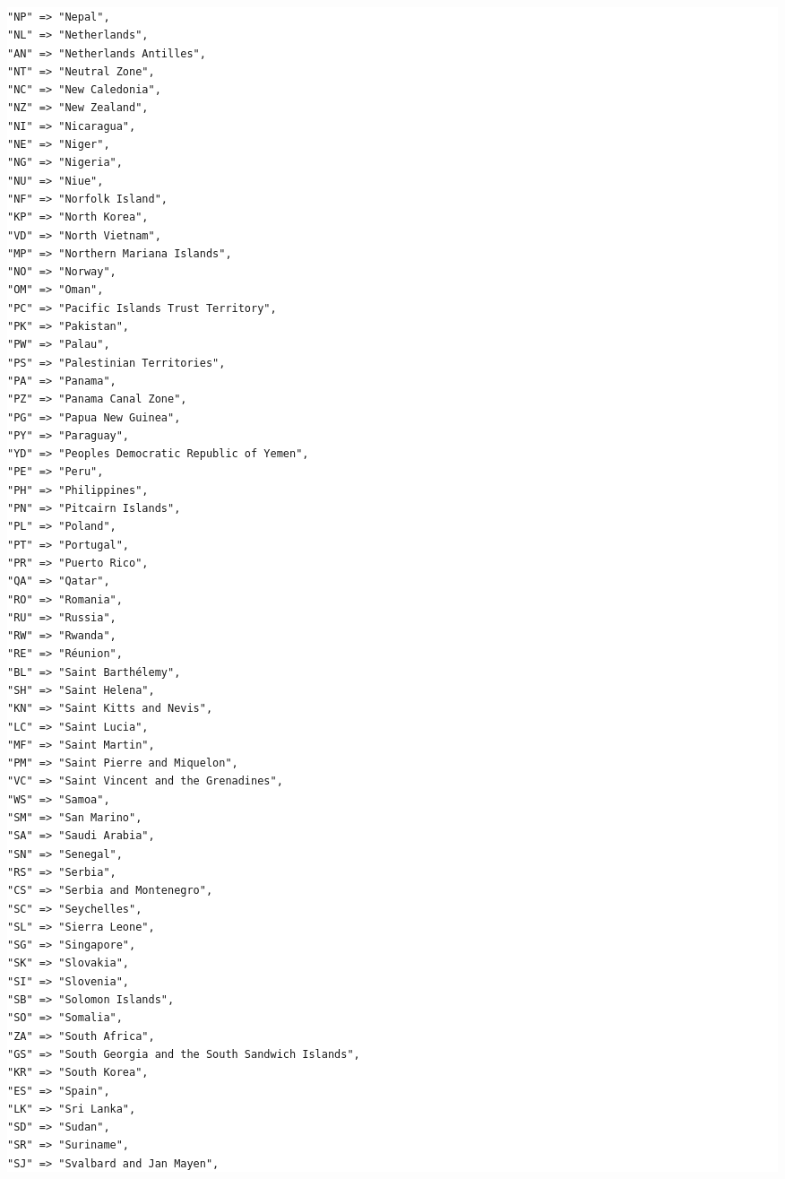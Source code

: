     "NP" => "Nepal",
    "NL" => "Netherlands",
    "AN" => "Netherlands Antilles",
    "NT" => "Neutral Zone",
    "NC" => "New Caledonia",
    "NZ" => "New Zealand",
    "NI" => "Nicaragua",
    "NE" => "Niger",
    "NG" => "Nigeria",
    "NU" => "Niue",
    "NF" => "Norfolk Island",
    "KP" => "North Korea",
    "VD" => "North Vietnam",
    "MP" => "Northern Mariana Islands",
    "NO" => "Norway",
    "OM" => "Oman",
    "PC" => "Pacific Islands Trust Territory",
    "PK" => "Pakistan",
    "PW" => "Palau",
    "PS" => "Palestinian Territories",
    "PA" => "Panama",
    "PZ" => "Panama Canal Zone",
    "PG" => "Papua New Guinea",
    "PY" => "Paraguay",
    "YD" => "Peoples Democratic Republic of Yemen",
    "PE" => "Peru",
    "PH" => "Philippines",
    "PN" => "Pitcairn Islands",
    "PL" => "Poland",
    "PT" => "Portugal",
    "PR" => "Puerto Rico",
    "QA" => "Qatar",
    "RO" => "Romania",
    "RU" => "Russia",
    "RW" => "Rwanda",
    "RE" => "Réunion",
    "BL" => "Saint Barthélemy",
    "SH" => "Saint Helena",
    "KN" => "Saint Kitts and Nevis",
    "LC" => "Saint Lucia",
    "MF" => "Saint Martin",
    "PM" => "Saint Pierre and Miquelon",
    "VC" => "Saint Vincent and the Grenadines",
    "WS" => "Samoa",
    "SM" => "San Marino",
    "SA" => "Saudi Arabia",
    "SN" => "Senegal",
    "RS" => "Serbia",
    "CS" => "Serbia and Montenegro",
    "SC" => "Seychelles",
    "SL" => "Sierra Leone",
    "SG" => "Singapore",
    "SK" => "Slovakia",
    "SI" => "Slovenia",
    "SB" => "Solomon Islands",
    "SO" => "Somalia",
    "ZA" => "South Africa",
    "GS" => "South Georgia and the South Sandwich Islands",
    "KR" => "South Korea",
    "ES" => "Spain",
    "LK" => "Sri Lanka",
    "SD" => "Sudan",
    "SR" => "Suriname",
    "SJ" => "Svalbard and Jan Mayen",